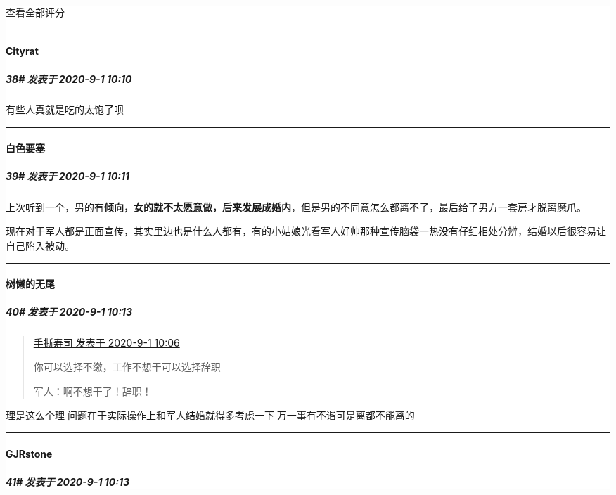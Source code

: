 

查看全部评分






-----

####  Cityrat  
##### 38#       发表于 2020-9-1 10:10




有些人真就是吃的太饱了呗







-----

####  白色要塞  
##### 39#       发表于 2020-9-1 10:11




上次听到一个，男的有**倾向，女的就不太愿意做，后来发展成婚内**，但是男的不同意怎么都离不了，最后给了男方一套房才脱离魔爪。

现在对于军人都是正面宣传，其实里边也是什么人都有，有的小姑娘光看军人好帅那种宣传脑袋一热没有仔细相处分辨，结婚以后很容易让自己陷入被动。







-----

####  树懒的无尾  
##### 40#       发表于 2020-9-1 10:13



<blockquote><a href="httphttps://bbs.saraba1st.com/2b/forum.php?mod=redirect&amp;goto=findpost&amp;pid=48608175&amp;ptid=1957529" target="_blank">手撕寿司 发表于 2020-9-1 10:06</a>

你可以选择不缴，工作不想干可以选择辞职


军人：啊不想干了！辞职！</blockquote>
理是这么个理 问题在于实际操作上和军人结婚就得多考虑一下 万一事有不谐可是离都不能离的







-----

####  GJRstone  
##### 41#       发表于 2020-9-1 10:13
